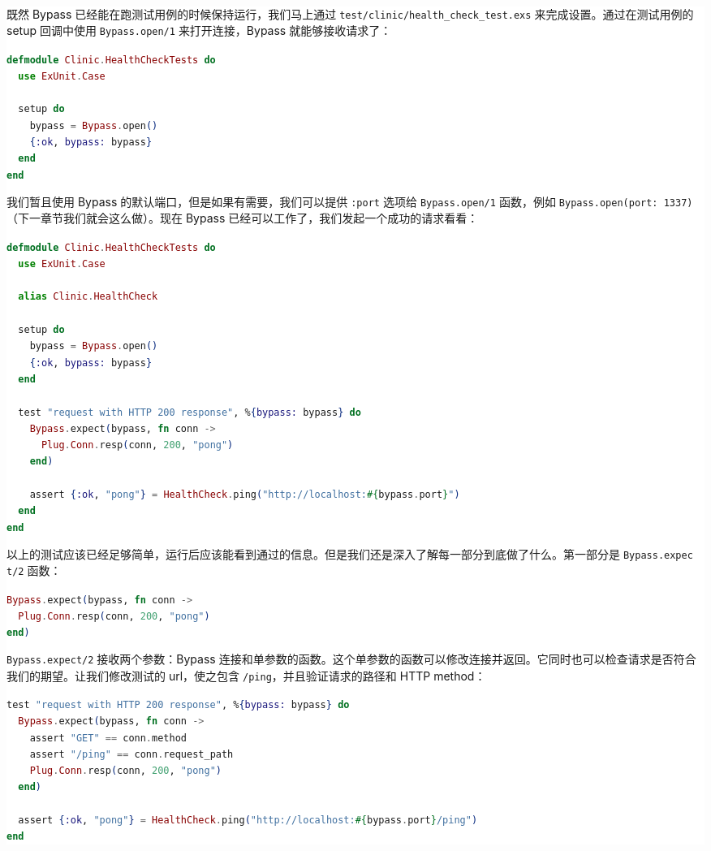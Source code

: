 既然 Bypass 已经能在跑测试用例的时候保持运行，我们马上通过 `test/clinic/health_check_test.exs` 来完成设置。通过在测试用例的 setup 回调中使用 `Bypass.open/1` 来打开连接，Bypass 就能够接收请求了：  

```elixir
defmodule Clinic.HealthCheckTests do
  use ExUnit.Case

  setup do
    bypass = Bypass.open()
    {:ok, bypass: bypass}
  end
end
```

我们暂且使用 Bypass 的默认端口，但是如果有需要，我们可以提供 `:port` 选项给 `Bypass.open/1` 函数，例如 `Bypass.open(port: 1337)`（下一章节我们就会这么做）。现在 Bypass 已经可以工作了，我们发起一个成功的请求看看：  

```elixir
defmodule Clinic.HealthCheckTests do
  use ExUnit.Case

  alias Clinic.HealthCheck

  setup do
    bypass = Bypass.open()
    {:ok, bypass: bypass}
  end

  test "request with HTTP 200 response", %{bypass: bypass} do
    Bypass.expect(bypass, fn conn ->
      Plug.Conn.resp(conn, 200, "pong")
    end)

    assert {:ok, "pong"} = HealthCheck.ping("http://localhost:#{bypass.port}")
  end
end
```

以上的测试应该已经足够简单，运行后应该能看到通过的信息。但是我们还是深入了解每一部分到底做了什么。第一部分是 `Bypass.expect/2` 函数：  

```elixir
Bypass.expect(bypass, fn conn ->
  Plug.Conn.resp(conn, 200, "pong")
end)
```

`Bypass.expect/2` 接收两个参数：Bypass 连接和单参数的函数。这个单参数的函数可以修改连接并返回。它同时也可以检查请求是否符合我们的期望。让我们修改测试的 url，使之包含 `/ping`，并且验证请求的路径和 HTTP method：  

```elixir
test "request with HTTP 200 response", %{bypass: bypass} do
  Bypass.expect(bypass, fn conn ->
    assert "GET" == conn.method
    assert "/ping" == conn.request_path
    Plug.Conn.resp(conn, 200, "pong")
  end)

  assert {:ok, "pong"} = HealthCheck.ping("http://localhost:#{bypass.port}/ping")
end
```
